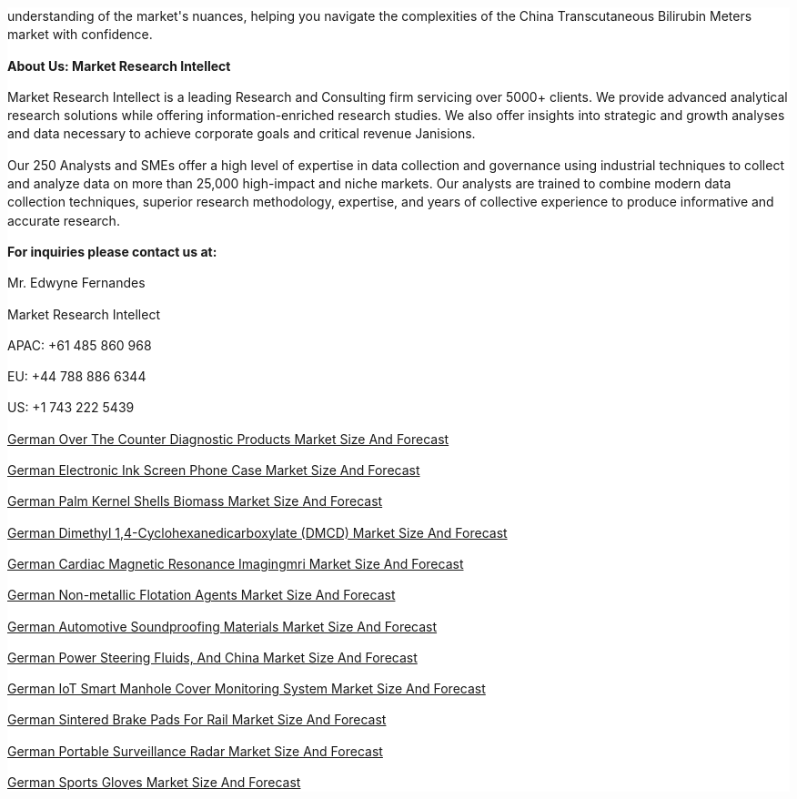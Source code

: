understanding of the market's nuances, helping you navigate the complexities of the China Transcutaneous Bilirubin Meters market with confidence.</p><p><strong><span class="font-[700]">About Us: Market Research Intellect</span></strong></p><p><span class="">Market Research Intellect is a leading Research and Consulting firm servicing over 5000+ clients. We provide advanced analytical research solutions while offering information-enriched research studies.&nbsp;</span>We also offer insights into strategic and growth analyses and data necessary to achieve corporate goals and critical revenue Janisions.</p><p><span class="">Our 250 Analysts and SMEs offer a high level of expertise in data collection and governance using industrial techniques to collect and analyze data on more than 25,000 high-impact and niche markets. Our analysts are trained to combine modern data collection techniques, superior research methodology, expertise, and years of collective experience to produce informative and accurate research.</span></p><p><strong>For inquiries please contact us at:</strong></p><p>Mr. Edwyne Fernandes</p><p>Market Research Intellect</p><p>APAC: +61 485 860 968</p><p>EU: +44 788 886 6344</p><p>US: +1 743 222 5439</p><p><a href="https://github.com/oliver1234567jack/Core-Connect/blob/main/Over-The-Counter-Diagnostic-Products-Market/China-Over-The-Counter-Diagnostic-Products-Market.md">German Over The Counter Diagnostic Products Market Size And Forecast</a></p><p><a href="https://github.com/oliver1234567jack/Byte-Bridge/blob/main/Electronic-Ink-Screen-Phone-Case-Market/China-Electronic-Ink-Screen-Phone-Case-Market.md">German Electronic Ink Screen Phone Case Market Size And Forecast</a></p><p><a href="https://github.com/oliver1234567jack/Core-Connect/blob/main/Palm-Kernel-Shells-Biomass-Market/China-Palm-Kernel-Shells-Biomass-Market.md">German Palm Kernel Shells Biomass Market Size And Forecast</a></p><p><a href="https://github.com/oliver1234567jack/Byte-Bridge/blob/main/Dimethyl-1,4-Cyclohexanedicarboxylate-(DMCD)-Market/China-Dimethyl-1,4-Cyclohexanedicarboxylate-(DMCD)-Market.md">German Dimethyl 1,4-Cyclohexanedicarboxylate (DMCD) Market Size And Forecast</a></p><p><a href="https://github.com/oliver1234567jack/Byte-Bridge/blob/main/Cardiac-Magnetic-Resonance-Imagingmri-Market/China-Cardiac-Magnetic-Resonance-Imagingmri-Market.md">German Cardiac Magnetic Resonance Imagingmri Market Size And Forecast</a></p><p><a href="https://github.com/oliver1234567jack/Core-Connect/blob/main/Non-metallic-Flotation-Agents-Market/China-Non-metallic-Flotation-Agents-Market.md">German Non-metallic Flotation Agents Market Size And Forecast</a></p><p><a href="https://github.com/oliver1234567jack/Byte-Bridge/blob/main/Automotive-Soundproofing-Materials-Market/China-Automotive-Soundproofing-Materials-Market.md">German Automotive Soundproofing Materials Market Size And Forecast</a></p><p><a href="https://github.com/oliver1234567jack/Core-Connect/blob/main/Power-Steering-Fluids,-And-China-Market/China-Power-Steering-Fluids,-And-China-Market.md">German Power Steering Fluids, And China Market Size And Forecast</a></p><p><a href="https://github.com/oliver1234567jack/Byte-Bridge/blob/main/IoT-Smart-Manhole-Cover-Monitoring-System-Market/China-IoT-Smart-Manhole-Cover-Monitoring-System-Market.md">German IoT Smart Manhole Cover Monitoring System Market Size And Forecast</a></p><p><a href="https://github.com/oliver1234567jack/Core-Connect/blob/main/Sintered-Brake-Pads-For-Rail-Market/China-Sintered-Brake-Pads-For-Rail-Market.md">German Sintered Brake Pads For Rail Market Size And Forecast</a></p><p><a href="https://github.com/oliver1234567jack/Byte-Bridge/blob/main/Portable-Surveillance-Radar-Market/China-Portable-Surveillance-Radar-Market.md">German Portable Surveillance Radar Market Size And Forecast</a></p><p><a href="https://github.com/oliver1234567jack/Core-Connect/blob/main/Sports-Gloves-Market/China-Sports-Gloves-Market.md">German Sports Gloves Market Size And Forecast</a></p>
